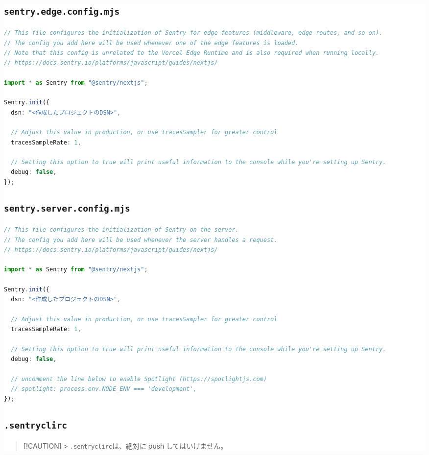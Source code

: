 ## `sentry.edge.config.mjs`

```typescript
// This file configures the initialization of Sentry for edge features (middleware, edge routes, and so on).
// The config you add here will be used whenever one of the edge features is loaded.
// Note that this config is unrelated to the Vercel Edge Runtime and is also required when running locally.
// https://docs.sentry.io/platforms/javascript/guides/nextjs/

import * as Sentry from "@sentry/nextjs";

Sentry.init({
  dsn: "<作成したプロジェクトのDSN>",

  // Adjust this value in production, or use tracesSampler for greater control
  tracesSampleRate: 1,

  // Setting this option to true will print useful information to the console while you're setting up Sentry.
  debug: false,
});
```

## `sentry.server.config.mjs`

```typescript
// This file configures the initialization of Sentry on the server.
// The config you add here will be used whenever the server handles a request.
// https://docs.sentry.io/platforms/javascript/guides/nextjs/

import * as Sentry from "@sentry/nextjs";

Sentry.init({
  dsn: "<作成したプロジェクトのDSN>",

  // Adjust this value in production, or use tracesSampler for greater control
  tracesSampleRate: 1,

  // Setting this option to true will print useful information to the console while you're setting up Sentry.
  debug: false,

  // uncomment the line below to enable Spotlight (https://spotlightjs.com)
  // spotlight: process.env.NODE_ENV === 'development',
});
```

## `.sentryclirc`

> [!CAUTION] > `.sentryclirc`は、絶対に push してはいけません。
